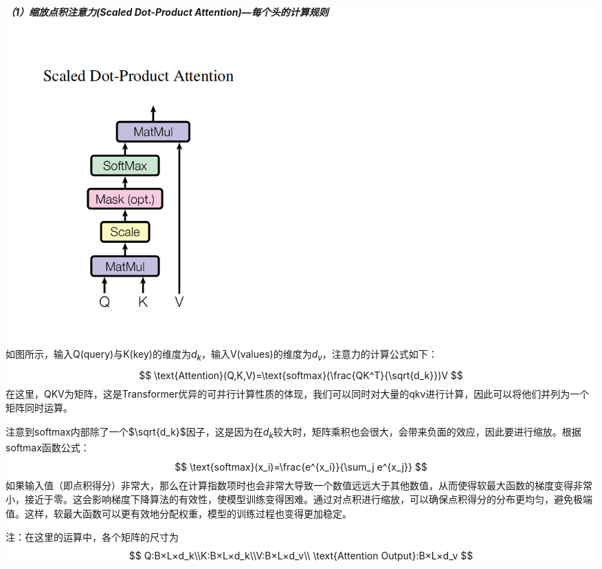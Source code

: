 ##### （1）缩放点积注意力(Scaled Dot-Product Attention)—每个头的计算规则

<img src="./assets/scaleddp.png" alt="image-20240606210709807" style="zoom: 67%;" />

如图所示，输入Q(query)与K(key)的维度为$d_k$，输入V(values)的维度为$d_v$，注意力的计算公式如下：
$$
\text{Attention}(Q,K,V)=\text{softmax}(\frac{QK^T}{\sqrt{d_k}})V
$$
在这里，QKV为矩阵，这是Transformer优异的可并行计算性质的体现，我们可以同时对大量的qkv进行计算，因此可以将他们并列为一个矩阵同时运算。

注意到softmax内部除了一个$\sqrt{d_k}$因子，这是因为在$d_k$较大时，矩阵乘积也会很大，会带来负面的效应，因此要进行缩放。根据softmax函数公式：
$$
\text{softmax}(x_i)=\frac{e^{x_i}}{\sum_j e^{x_j}}
$$
如果输入值（即点积得分）非常大，那么在计算指数项时也会非常大导致一个数值远远大于其他数值，从而使得软最大函数的梯度变得非常小，接近于零。这会影响梯度下降算法的有效性，使模型训练变得困难。通过对点积进行缩放，可以确保点积得分的分布更均匀，避免极端值。这样，软最大函数可以更有效地分配权重，模型的训练过程也变得更加稳定。



注：在这里的运算中，各个矩阵的尺寸为
$$
Q:B×L×d_k\\K:B×L×d_k\\V:B×L×d_v\\ \text{Attention Output}:B×L×d_v
$$
